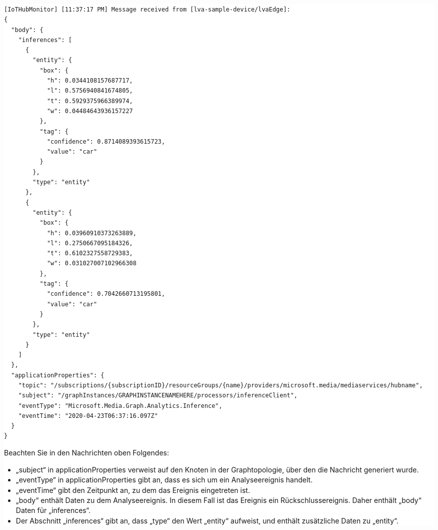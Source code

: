 ```
[IoTHubMonitor] [11:37:17 PM] Message received from [lva-sample-device/lvaEdge]:
{
  "body": {
    "inferences": [
      {
        "entity": {
          "box": {
            "h": 0.0344108157687717,
            "l": 0.5756940841674805,
            "t": 0.5929375966389974,
            "w": 0.04484643936157227
          },
          "tag": {
            "confidence": 0.8714089393615723,
            "value": "car"
          }
        },
        "type": "entity"
      },
      {
        "entity": {
          "box": {
            "h": 0.03960910373263889,
            "l": 0.2750667095184326,
            "t": 0.6102327558729383,
            "w": 0.031027007102966308
          },
          "tag": {
            "confidence": 0.7042660713195801,
            "value": "car"
          }
        },
        "type": "entity"
      }
    ]
  },
  "applicationProperties": {
    "topic": "/subscriptions/{subscriptionID}/resourceGroups/{name}/providers/microsoft.media/mediaservices/hubname",
    "subject": "/graphInstances/GRAPHINSTANCENAMEHERE/processors/inferenceClient",
    "eventType": "Microsoft.Media.Graph.Analytics.Inference",
    "eventTime": "2020-04-23T06:37:16.097Z"
  }
}
```

Beachten Sie in den Nachrichten oben Folgendes:

* „subject“ in applicationProperties verweist auf den Knoten in der Graphtopologie, über den die Nachricht generiert wurde. 
* „eventType“ in applicationProperties gibt an, dass es sich um ein Analyseereignis handelt.
* „eventTime“ gibt den Zeitpunkt an, zu dem das Ereignis eingetreten ist.
* „body“ enthält Daten zu dem Analyseereignis. In diesem Fall ist das Ereignis ein Rückschlussereignis. Daher enthält „body“ Daten für „inferences“.
* Der Abschnitt „inferences“ gibt an, dass „type“ den Wert „entity“ aufweist, und enthält zusätzliche Daten zu „entity“.
